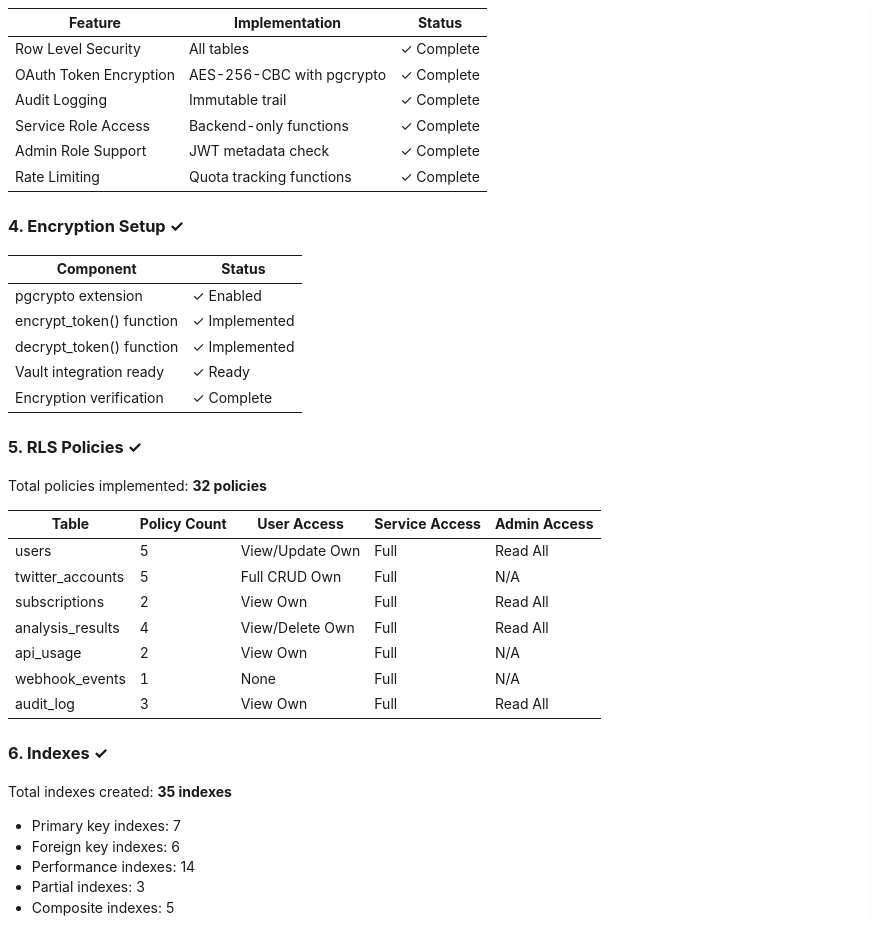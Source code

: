 | Feature | Implementation | Status |
|---------|----------------|--------|
| Row Level Security | All tables | ✓ Complete |
| OAuth Token Encryption | AES-256-CBC with pgcrypto | ✓ Complete |
| Audit Logging | Immutable trail | ✓ Complete |
| Service Role Access | Backend-only functions | ✓ Complete |
| Admin Role Support | JWT metadata check | ✓ Complete |
| Rate Limiting | Quota tracking functions | ✓ Complete |

### 4. Encryption Setup ✓

| Component | Status |
|-----------|--------|
| pgcrypto extension | ✓ Enabled |
| encrypt_token() function | ✓ Implemented |
| decrypt_token() function | ✓ Implemented |
| Vault integration ready | ✓ Ready |
| Encryption verification | ✓ Complete |

### 5. RLS Policies ✓

Total policies implemented: **32 policies**

| Table | Policy Count | User Access | Service Access | Admin Access |
|-------|--------------|-------------|----------------|--------------|
| users | 5 | View/Update Own | Full | Read All |
| twitter_accounts | 5 | Full CRUD Own | Full | N/A |
| subscriptions | 2 | View Own | Full | Read All |
| analysis_results | 4 | View/Delete Own | Full | Read All |
| api_usage | 2 | View Own | Full | N/A |
| webhook_events | 1 | None | Full | N/A |
| audit_log | 3 | View Own | Full | Read All |

### 6. Indexes ✓

Total indexes created: **35 indexes**

- Primary key indexes: 7
- Foreign key indexes: 6
- Performance indexes: 14
- Partial indexes: 3
- Composite indexes: 5
